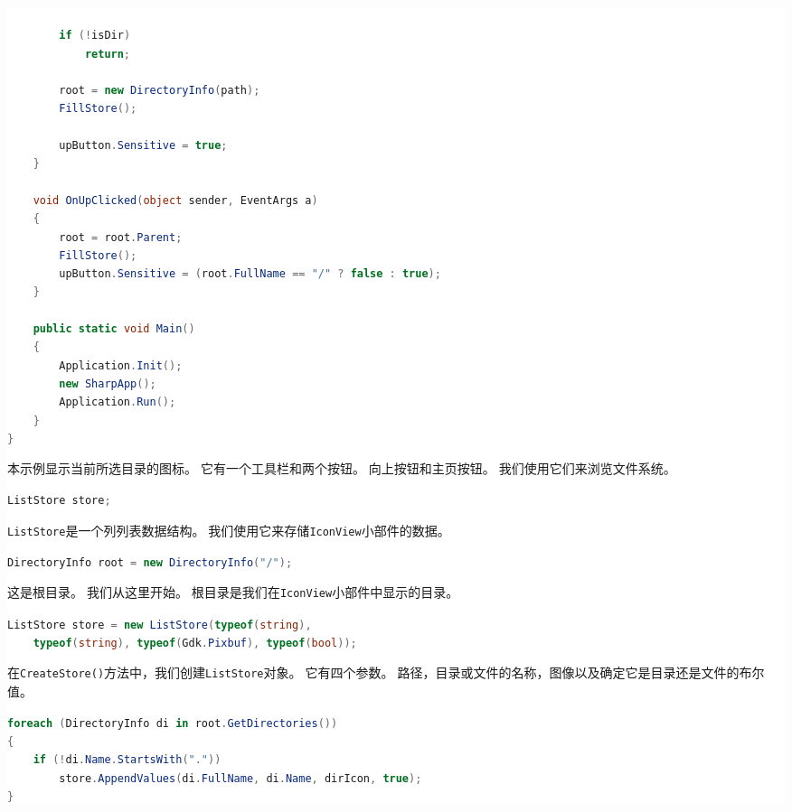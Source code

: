 ```cs

        if (!isDir)
            return;

        root = new DirectoryInfo(path);
        FillStore();

        upButton.Sensitive = true;
    }

    void OnUpClicked(object sender, EventArgs a)
    {
        root = root.Parent;
        FillStore();
        upButton.Sensitive = (root.FullName == "/" ? false : true);
    }

    public static void Main()
    {   
        Application.Init();
        new SharpApp();
        Application.Run();
    }
}

```

本示例显示当前所选目录的图标。 它有一个工具栏和两个按钮。 向上按钮和主页按钮。 我们使用它们来浏览文件系统。

```cs
ListStore store;

```

`ListStore`是一个列列表数据结构。 我们使用它来存储`IconView`小部件的数据。

```cs
DirectoryInfo root = new DirectoryInfo("/");

```

这是根目录。 我们从这里开始。 根目录是我们在`IconView`小部件中显示的目录。

```cs
ListStore store = new ListStore(typeof(string), 
    typeof(string), typeof(Gdk.Pixbuf), typeof(bool));

```

在`CreateStore()`方法中，我们创建`ListStore`对象。 它有四个参数。 路径，目录或文件的名称，图像以及确定它是目录还是文件的布尔值。

```cs
foreach (DirectoryInfo di in root.GetDirectories())
{
    if (!di.Name.StartsWith("."))
        store.AppendValues(di.FullName, di.Name, dirIcon, true);
}

```

